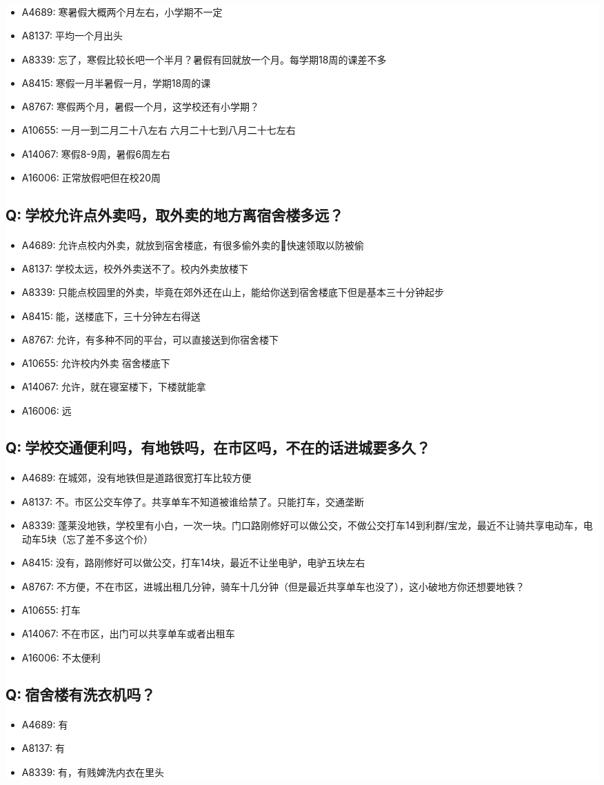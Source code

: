 - A4689: 寒暑假大概两个月左右，小学期不一定

- A8137: 平均一个月出头

- A8339: 忘了，寒假比较长吧一个半月？暑假有回就放一个月。每学期18周的课差不多

- A8415: 寒假一月半暑假一月，学期18周的课

- A8767: 寒假两个月，暑假一个月，这学校还有小学期？

- A10655: 一月一到二月二十八左右
六月二十七到八月二十七左右

- A14067: 寒假8-9周，暑假6周左右

- A16006: 正常放假吧但在校20周

## Q: 学校允许点外卖吗，取外卖的地方离宿舍楼多远？

- A4689: 允许点校内外卖，就放到宿舍楼底，有很多偷外卖的🐶快速领取以防被偷

- A8137: 学校太远，校外外卖送不了。校内外卖放楼下

- A8339: 只能点校园里的外卖，毕竟在郊外还在山上，能给你送到宿舍楼底下但是基本三十分钟起步

- A8415: 能，送楼底下，三十分钟左右得送

- A8767: 允许，有多种不同的平台，可以直接送到你宿舍楼下

- A10655: 允许校内外卖  宿舍楼底下

- A14067: 允许，就在寝室楼下，下楼就能拿

- A16006: 远

## Q: 学校交通便利吗，有地铁吗，在市区吗，不在的话进城要多久？

- A4689: 在城郊，没有地铁但是道路很宽打车比较方便

- A8137: 不。市区公交车停了。共享单车不知道被谁给禁了。只能打车，交通垄断

- A8339: 蓬莱没地铁，学校里有小白，一次一块。门口路刚修好可以做公交，不做公交打车14到利群/宝龙，最近不让骑共享电动车，电动车5块（忘了差不多这个价）

- A8415: 没有，路刚修好可以做公交，打车14块，最近不让坐电驴，电驴五块左右

- A8767: 不方便，不在市区，进城出租几分钟，骑车十几分钟（但是最近共享单车也没了），这小破地方你还想要地铁？

- A10655: 打车

- A14067: 不在市区，出门可以共享单车或者出租车

- A16006: 不太便利

## Q: 宿舍楼有洗衣机吗？

- A4689: 有

- A8137: 有

- A8339: 有，有贱婢洗内衣在里头
